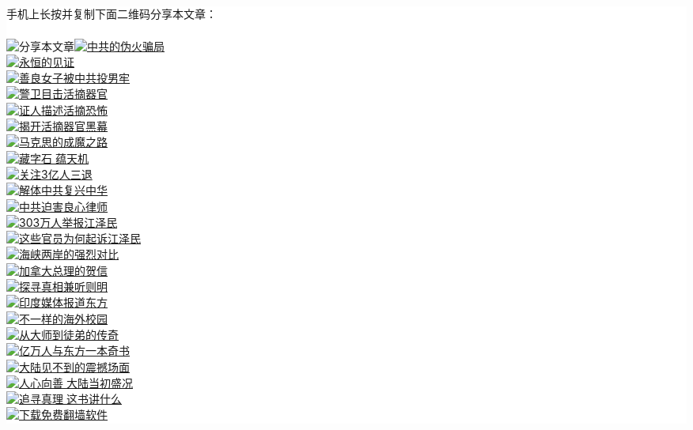 ####
手机上长按并复制下面二维码分享本文章：<br><br><img src="http://www.hehaibao.com/qr/index.php?m=1&e=L&p=10&t=&d=https://github.com/asdfgt5/djy/blob/master/gb/19/4/30/n11223766.md%231" title="分享本文章"></td><td VALIGN=TOP><a href="https://github.com/asdfgt5/djy/blob/master/gb/16/1/21/n4622075.md?dfh#1" target="_blank"><img src="https://raw.githubusercontent.com/asdfgt5/djy/master/gb/300/wei-f1.jpg" title="中共的伪火骗局"  alt="中共的伪火骗局"></a><br><a href="https://github.com/asdfgt5/yh/blob/master/README.md?dfh#1" target="_blank"><img src="https://raw.githubusercontent.com/asdfgt5/djy/master/gb/300/yong-h.jpg" title="永恒的见证"  alt="永恒的见证"></a><br><a href="https://github.com/asdfgt5/djy/blob/master/gb/13/9/29/n3974789.md?dfh#1" target="_blank"><img src="https://raw.githubusercontent.com/asdfgt5/djy/master/gb/300/shang-lnz.jpg" title="善良女子被中共投男牢"  alt="善良女子被中共投男牢"></a><br><a href="https://github.com/asdfgt5/djy/blob/master/gb/16/3/16/n4663449.md?dfh#1" target="_blank"><img src="https://raw.githubusercontent.com/asdfgt5/djy/master/gb/300/huo-z3.jpg" title="警卫目击活摘器官"  alt="警卫目击活摘器官"></a><br><a href="https://github.com/asdfgt5/djy/blob/master/gb/16/8/7/n8177641.md?dfh#1" target="_blank"><img src="https://raw.githubusercontent.com/asdfgt5/djy/master/gb/300/huo-z4.jpg" title="证人描述活摘恐怖"  alt="证人描述活摘恐怖"></a><br><a href="https://github.com/asdfgt5/djy/blob/master/gb/10/4/19/n2881569.md?dfh#1" target="_blank"><img src="https://raw.githubusercontent.com/asdfgt5/djy/master/gb/300/huo-z1.jpg" title="揭开活摘器官黑幕"  alt="揭开活摘器官黑幕"></a><br><a href="https://github.com/asdfgt5/djy/blob/master/gb/10/11/7/n3077476.md?dfh#1" target="_blank"><img src="https://raw.githubusercontent.com/asdfgt5/djy/master/gb/300/ma-ks.jpg" title="马克思的成魔之路"  alt="马克思的成魔之路"></a><br><a href="https://github.com/asdfgt5/djy/blob/master/gb/14/6/9/n4173977.md?dfh#1" target="_blank"><img src="https://raw.githubusercontent.com/asdfgt5/djy/master/gb/300/chang-zs.jpg" title="藏字石 蕴天机"  alt="藏字石 蕴天机"></a><br><a href="https://github.com/asdfgt5/djy/blob/master/gb/18/5/10/n10381511.md?dfh#1" target="_blank"><img src="https://raw.githubusercontent.com/asdfgt5/djy/master/gb/300/st1.jpg" title="关注3亿人三退"  alt="关注3亿人三退"></a><br><a href="https://github.com/asdfgt5/djy/blob/master/gb/18/3/21/n10237682.md?dfh#1" target="_blank"><img src="https://raw.githubusercontent.com/asdfgt5/djy/master/gb/300/jie-t.jpg" title="解体中共复兴中华"  alt="解体中共复兴中华"></a><br><a href="https://github.com/asdfgt5/djy/blob/master/gb/9/2/9/n2422991.md?dfh#1" target="_blank"><img src="https://raw.githubusercontent.com/asdfgt5/djy/master/gb/300/gao-zs.jpg" title="中共迫害良心律师"  alt="中共迫害良心律师"></a><br><a href="https://github.com/asdfgt5/djy/blob/master/gb/18/12/9/n10900044.md?dfh#1" target="_blank"><img src="https://raw.githubusercontent.com/asdfgt5/djy/master/gb/300/sj1.jpg" title="303万人举报江泽民"  alt="303万人举报江泽民"></a><br><a href="https://github.com/asdfgt5/djy/blob/master/gb/18/8/28/n10672014.md?dfh#1" target="_blank"><img src="https://raw.githubusercontent.com/asdfgt5/djy/master/gb/300/sj2.jpg" title="这些官员为何起诉江泽民"  alt="这些官员为何起诉江泽民"></a><br><a href="https://github.com/asdfgt5/djy/blob/master/gb/8/12/18/n2367165.md?dfh#1" target="_blank"><img src="https://raw.githubusercontent.com/asdfgt5/djy/master/gb/300/liangan.jpg" title="海峡两岸的强烈对比"  alt="海峡两岸的强烈对比"></a><br><a href="https://github.com/asdfgt5/djy/blob/master/gb/15/5/5/n4427238.md?dfh#1" target="_blank"><img src="https://raw.githubusercontent.com/asdfgt5/djy/master/gb/300/jia-ndzl.jpg" title="加拿大总理的贺信"  alt="加拿大总理的贺信"></a><br><a href="https://github.com/asdfgt5/djy/blob/master/gb/11/6/17/n3289382.md?dfh#1" target="_blank">
<img src="https://raw.githubusercontent.com/asdfgt5/djy/master/gb/300/xiao-wd.jpg" title="探寻真相兼听则明"  alt="探寻真相兼听则明"></a><br><a href="https://github.com/asdfgt5/djy/blob/master/gb/18/10/27/n10812623.md?dfh#1" target="_blank"><img src="https://raw.githubusercontent.com/asdfgt5/djy/master/gb/300/yindu.jpg" title="印度媒体报道东方"  alt="印度媒体报道东方"></a><br><a href="https://github.com/asdfgt5/djy/blob/master/gb/18/6/9/n10469652.md?dfh#1" target="_blank"><img src="https://raw.githubusercontent.com/asdfgt5/djy/master/gb/300/xie-j.jpg" title="不一样的海外校园"  alt="不一样的海外校园"></a><br><a href="https://github.com/asdfgt5/djy/blob/master/gb/7/4/5/n1669415.md?dfh#1" target="_blank"><img src="https://raw.githubusercontent.com/asdfgt5/djy/master/gb/300/li-up.jpg" title="从大师到徒弟的传奇"  alt="从大师到徒弟的传奇"></a><br><a href="https://github.com/asdfgt5/djy/blob/master/gb/17/5/26/n9191512.md?dfh#1" target="_blank"><img src="https://raw.githubusercontent.com/asdfgt5/djy/master/gb/300/zfl2.jpg" title="亿万人与东方一本奇书"  alt="亿万人与东方一本奇书"></a><br><a href="https://github.com/asdfgt5/djy/blob/master/gb/13/11/27/n4020290.md?dfh#1" target="_blank"><img src="https://raw.githubusercontent.com/asdfgt5/djy/master/gb/300/zhen-h.jpg" title="大陆见不到的震撼场面"  alt="大陆见不到的震撼场面"></a><br><a href="https://github.com/asdfgt5/djy/blob/master/gb/15/7/17/n4482910.md?dfh#1" target="_blank"><img src="https://raw.githubusercontent.com/asdfgt5/djy/master/gb/300/dalu-sk.jpg" title="人心向善 大陆当初盛况"  alt="人心向善 大陆当初盛况"></a><br><a href="https://github.com/asdfgt5/djy/blob/master/gb/9/10/15/n2689419.md?dfh#1" target="_blank"><img src="https://raw.githubusercontent.com/asdfgt5/djy/master/gb/300/zfl1.jpg" title="追寻真理 这书讲什么"  alt="追寻真理 这书讲什么"></a><br><a href="https://github.com/asdfgt5/fq/blob/master/README.md?dfh#1" target="_blank"><img src="https://raw.githubusercontent.com/asdfgt5/djy/master/gb/300/fq1.jpg" title="下载免费翻墙软件"  alt="下载免费翻墙软件"></a><br></td></tr></table>

